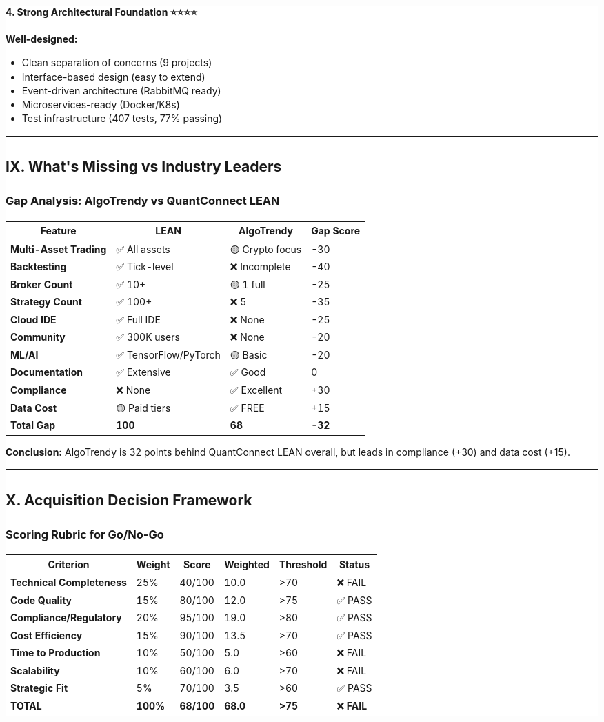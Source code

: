 #### 4. Strong Architectural Foundation ⭐⭐⭐⭐
**Well-designed:**
- Clean separation of concerns (9 projects)
- Interface-based design (easy to extend)
- Event-driven architecture (RabbitMQ ready)
- Microservices-ready (Docker/K8s)
- Test infrastructure (407 tests, 77% passing)

---

## IX. What's Missing vs Industry Leaders

### Gap Analysis: AlgoTrendy vs QuantConnect LEAN

| Feature | LEAN | AlgoTrendy | Gap Score |
|---------|------|------------|-----------|
| **Multi-Asset Trading** | ✅ All assets | 🟡 Crypto focus | -30 |
| **Backtesting** | ✅ Tick-level | ❌ Incomplete | -40 |
| **Broker Count** | ✅ 10+ | 🟡 1 full | -25 |
| **Strategy Count** | ✅ 100+ | ❌ 5 | -35 |
| **Cloud IDE** | ✅ Full IDE | ❌ None | -25 |
| **Community** | ✅ 300K users | ❌ None | -20 |
| **ML/AI** | ✅ TensorFlow/PyTorch | 🟡 Basic | -20 |
| **Documentation** | ✅ Extensive | ✅ Good | 0 |
| **Compliance** | ❌ None | ✅ Excellent | +30 |
| **Data Cost** | 🟡 Paid tiers | ✅ FREE | +15 |
| **Total Gap** | **100** | **68** | **-32** |

**Conclusion:** AlgoTrendy is 32 points behind QuantConnect LEAN overall, but leads in compliance (+30) and data cost (+15).

---

## X. Acquisition Decision Framework

### Scoring Rubric for Go/No-Go

| Criterion | Weight | Score | Weighted | Threshold | Status |
|-----------|--------|-------|----------|-----------|--------|
| **Technical Completeness** | 25% | 40/100 | 10.0 | >70 | ❌ FAIL |
| **Code Quality** | 15% | 80/100 | 12.0 | >75 | ✅ PASS |
| **Compliance/Regulatory** | 20% | 95/100 | 19.0 | >80 | ✅ PASS |
| **Cost Efficiency** | 15% | 90/100 | 13.5 | >70 | ✅ PASS |
| **Time to Production** | 10% | 50/100 | 5.0 | >60 | ❌ FAIL |
| **Scalability** | 10% | 60/100 | 6.0 | >70 | ❌ FAIL |
| **Strategic Fit** | 5% | 70/100 | 3.5 | >60 | ✅ PASS |
| **TOTAL** | **100%** | **68/100** | **68.0** | **>75** | ❌ **FAIL** |
